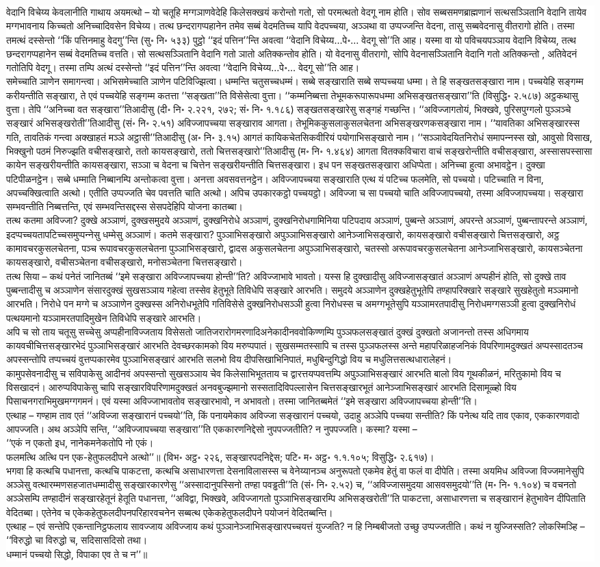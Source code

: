 वेदानि विचेय्य केवलानीति गाथाय अयमत्थो – यो चतूहि मग्गञाणवेदेहि किलेसक्खयं करोन्तो गतो, सो परमत्थतो वेदगू नाम होति। सोव सब्बसमणब्राह्मणानं सत्थसञ्‍ञितानि वेदानि तायेव मग्गभावनाय किच्‍चतो अनिच्‍चादिवसेन विचेय्य। तत्थ छन्दरागप्पहानेन तमेव सब्बं वेदमतिच्‍च यापि वेदपच्‍चया, अञ्‍ञथा वा उप्पज्‍जन्ति वेदना, तासु सब्बवेदनासु वीतरागो होति। तस्मा तमत्थं दस्सेन्तो ‘‘किं पत्तिनमाहु वेदगु’’न्ति (सु॰ नि॰ ५३३) पुट्ठो ‘‘इदं पत्तिन’’न्ति अवत्वा ‘‘वेदानि विचेय्य…पे॰… वेदगू सो’’ति आह। यस्मा वा यो पविचयपञ्‍ञाय वेदानि विचेय्य, तत्थ छन्दरागप्पहानेन सब्बं वेदमतिच्‍च वत्तति। सो सत्थसञ्‍ञितानि वेदानि गतो ञातो अतिक्‍कन्तोव होति। यो वेदनासु वीतरागो, सोपि वेदनासञ्‍ञितानि वेदानि गतो अतिक्‍कन्तो , अतिवेदनं गतोतिपि वेदगू। तस्मा तम्पि अत्थं दस्सेन्तो ‘‘इदं पत्तिन’’न्ति अवत्वा ‘‘वेदानि विचेय्य…पे॰… वेदगू सो’’ति आह।  
समेच्‍चाति ञाणेन समागन्त्वा। अभिसमेच्‍चाति ञाणेन पटिविज्झित्वा। धम्मन्ति चतुसच्‍चधम्मं। सब्बे सङ्खाराति सब्बे सप्पच्‍चया धम्मा। ते हि सङ्खतसङ्खारा नाम। पच्‍चयेहि सङ्गम्म करीयन्तीति सङ्खारा, ते एवं पच्‍चयेहि सङ्गम्म कतत्ता ‘‘सङ्खता’’ति विसेसेत्वा वुत्ता। ‘‘कम्मनिब्बत्ता तेभूमकरूपारूपधम्मा अभिसङ्खतसङ्खारा’’ति (विसुद्धि॰ २.५८७) अट्ठकथासु वुत्ता। तेपि ‘‘अनिच्‍चा वत सङ्खारा’’तिआदीसु (दी॰ नि॰ २.२२१, २७२; सं॰ नि॰ १.१८६) सङ्खतसङ्खारेसु सङ्गहं गच्छन्ति। ‘‘अविज्‍जागतोयं, भिक्खवे, पुरिसपुग्गलो पुञ्‍ञञ्‍चे सङ्खारं अभिसङ्खरोती’’तिआदीसु (सं॰ नि॰ २.५१) अविज्‍जापच्‍चया सङ्खाराव आगता। तेभूमिककुसलाकुसलचेतना अभिसङ्खरणकसङ्खारा नाम। ‘‘यावतिका अभिसङ्खारस्स गति, तावतिकं गन्त्वा अक्खाहतं मञ्‍ञे अट्ठासी’’तिआदीसु (अ॰ नि॰ ३.१५) आगतं कायिकचेतसिकवीरियं पयोगाभिसङ्खारो नाम। ‘‘सञ्‍ञावेदयितनिरोधं समापन्‍नस्स खो, आवुसो विसाख, भिक्खुनो पठमं निरुज्झति वचीसङ्खारो, ततो कायसङ्खारो, ततो चित्तसङ्खारो’’तिआदीसु (म॰ नि॰ १.४६४) आगता वितक्‍कविचारा वाचं सङ्खरोन्तीति वचीसङ्खारा, अस्सासपस्सासा कायेन सङ्खरीयन्तीति कायसङ्खारा, सञ्‍ञा च वेदना च चित्तेन सङ्खरीयन्तीति चित्तसङ्खारा। इध पन सङ्खतसङ्खारा अधिप्पेता। अनिच्‍चा हुत्वा अभावट्ठेन। दुक्खा पटिपीळनट्ठेन। सब्बे धम्माति निब्बानम्पि अन्तोकत्वा वुत्ता। अनत्ता अवसवत्तनट्ठेन। अविज्‍जापच्‍चया सङ्खाराति एत्थ यं पटिच्‍च फलमेति, सो पच्‍चयो। पटिच्‍चाति न विना, अपच्‍चक्खित्वाति अत्थो। एतीति उप्पज्‍जति चेव पवत्तति चाति अत्थो। अपिच उपकारकट्ठो पच्‍चयट्ठो। अविज्‍जा च सा पच्‍चयो चाति अविज्‍जापच्‍चयो, तस्मा अविज्‍जापच्‍चया। सङ्खारा सम्भवन्तीति निब्बत्तन्ति, एवं सम्भवन्तिसद्दस्स सेसपदेहिपि योजना कातब्बा।  
तत्थ कतमा अविज्‍जा? दुक्खे अञ्‍ञाणं, दुक्खसमुदये अञ्‍ञाणं, दुक्खनिरोधे अञ्‍ञाणं, दुक्खनिरोधगामिनिया पटिपदाय अञ्‍ञाणं, पुब्बन्ते अञ्‍ञाणं, अपरन्ते अञ्‍ञाणं, पुब्बन्तापरन्ते अञ्‍ञाणं, इदप्पच्‍चयतापटिच्‍चसमुप्पन्‍नेसु धम्मेसु अञ्‍ञाणं। कतमे सङ्खारा? पुञ्‍ञाभिसङ्खारो अपुञ्‍ञाभिसङ्खारो आनेञ्‍जाभिसङ्खारो, कायसङ्खारो वचीसङ्खारो चित्तसङ्खारो, अट्ठ कामावचरकुसलचेतना, पञ्‍च रूपावचरकुसलचेतना पुञ्‍ञाभिसङ्खारो, द्वादस अकुसलचेतना अपुञ्‍ञाभिसङ्खारो, चतस्सो अरूपावचरकुसलचेतना आनेञ्‍जाभिसङ्खारो, कायसञ्‍चेतना कायसङ्खारो, वचीसञ्‍चेतना वचीसङ्खारो, मनोसञ्‍चेतना चित्तसङ्खारो।  
तत्थ सिया – कथं पनेतं जानितब्बं ‘‘इमे सङ्खारा अविज्‍जापच्‍चया होन्ती’’ति? अविज्‍जाभावे भावतो। यस्स हि दुक्खादीसु अविज्‍जासङ्खातं अञ्‍ञाणं अप्पहीनं होति, सो दुक्खे ताव पुब्बन्तादीसु च अञ्‍ञाणेन संसारदुक्खं सुखसञ्‍ञाय गहेत्वा तस्सेव हेतुभूते तिविधेपि सङ्खारे आरभति। समुदये अञ्‍ञाणेन दुक्खहेतुभूतेपि तण्हापरिक्खारे सङ्खारे सुखहेतुतो मञ्‍ञमानो आरभति। निरोधे पन मग्गे च अञ्‍ञाणेन दुक्खस्स अनिरोधभूतेपि गतिविसेसे दुक्खनिरोधसञ्‍ञी हुत्वा निरोधस्स च अमग्गभूतेसुपि यञ्‍ञामरतपादीसु निरोधमग्गसञ्‍ञी हुत्वा दुक्खनिरोधं पत्थयमानो यञ्‍ञामरतपादिमुखेन तिविधेपि सङ्खारे आरभति।  
अपि च सो ताय चतूसु सच्‍चेसु अप्पहीनाविज्‍जताय विसेसतो जातिजरारोगमरणादिअनेकादीनववोकिण्णम्पि पुञ्‍ञफलसङ्खातं दुक्खं दुक्खतो अजानन्तो तस्स अधिगमाय कायवचीचित्तसङ्खारभेदं पुञ्‍ञाभिसङ्खारं आरभति देवच्छरकामको विय मरुप्पपातं। सुखसम्मतस्सापि च तस्स पुञ्‍ञफलस्स अन्ते महापरिळाहजनिकं विपरिणामदुक्खतं अप्पस्सादतञ्‍च अपस्सन्तोपि तप्पच्‍चयं वुत्तप्पकारमेव पुञ्‍ञाभिसङ्खारं आरभति सलभो विय दीपसिखाभिनिपातं, मधुबिन्दुगिद्धो विय च मधुलित्तसत्थधारालेहनं।  
कामुपसेवनादीसु च सविपाकेसु आदीनवं अपस्सन्तो सुखसञ्‍ञाय चेव किलेसाभिभूतताय च द्वारत्तयप्पवत्तम्पि अपुञ्‍ञाभिसङ्खारं आरभति बालो विय गूथकीळनं, मरितुकामो विय च विसखादनं। आरुप्पविपाकेसु चापि सङ्खारविपरिणामदुक्खतं अनवबुज्झमानो सस्सतादिविपल्‍लासेन चित्तसङ्खारभूतं आनेञ्‍जाभिसङ्खारं आरभति दिसामूळ्हो विय पिसाचनगराभिमुखमग्गगमनं। एवं यस्मा अविज्‍जाभावतोव सङ्खारभावो, न अभावतो। तस्मा जानितब्बमेतं ‘‘इमे सङ्खारा अविज्‍जापच्‍चया होन्ती’’ति।  
एत्थाह – गण्हाम ताव एतं ‘‘अविज्‍जा सङ्खारानं पच्‍चयो’’ति, किं पनायमेकाव अविज्‍जा सङ्खारानं पच्‍चयो, उदाहु अञ्‍ञेपि पच्‍चया सन्तीति? किं पनेत्थ यदि ताव एकाव, एककारणवादो आपज्‍जति। अथ अञ्‍ञेपि सन्ति, ‘‘अविज्‍जापच्‍चया सङ्खारा’’ति एककारणनिद्देसो नुपपज्‍जतीति? न नुपपज्‍जति। कस्मा? यस्मा –  
‘‘एकं न एकतो इध, नानेकमनेकतोपि नो एकं।  
फलमत्थि अत्थि पन एक-हेतुफलदीपने अत्थो’’॥ (विभ॰ अट्ठ॰ २२६, सङ्खारपदनिद्देस; पटि॰ म॰ अट्ठ॰ १.१.१०५; विसुद्धि॰ २.६१७)।  
भगवा हि कत्थचि पधानत्ता, कत्थचि पाकटत्ता, कत्थचि असाधारणत्ता देसनाविलासस्स च वेनेय्यानञ्‍च अनुरूपतो एकमेव हेतुं वा फलं वा दीपेति। तस्मा अयमिध अविज्‍जा विज्‍जमानेसुपि अञ्‍ञेसु वत्थारम्मणसहजातधम्मादीसु सङ्खारकारणेसु ‘‘अस्सादानुपस्सिनो तण्हा पवड्ढती’’ति (सं॰ नि॰ २.५२) च, ‘‘अविज्‍जासमुदया आसवसमुदयो’’ति (म॰ नि॰ १.१०४) च वचनतो अञ्‍ञेसम्पि तण्हादीनं सङ्खारहेतूनं हेतूति पधानत्ता, ‘‘अविद्वा, भिक्खवे, अविज्‍जागतो पुञ्‍ञाभिसङ्खारम्पि अभिसङ्खरोती’’ति पाकटत्ता, असाधारणत्ता च सङ्खारानं हेतुभावेन दीपिताति वेदितब्बा। एतेनेव च एकेकहेतुफलदीपनपरिहारवचनेन सब्बत्थ एकेकहेतुफलदीपने पयोजनं वेदितब्बन्ति।  
एत्थाह – एवं सन्तेपि एकन्तानिट्ठफलाय सावज्‍जाय अविज्‍जाय कथं पुञ्‍ञानेञ्‍जाभिसङ्खारपच्‍चयत्तं युज्‍जति? न हि निम्बबीजतो उच्छु उप्पज्‍जतीति। कथं न युज्‍जिस्सति? लोकस्मिञ्हि –  
‘‘विरुद्धो चा विरुद्धो च, सदिसासदिसो तथा।  
धम्मानं पच्‍चयो सिद्धो, विपाका एव ते च न’’॥  